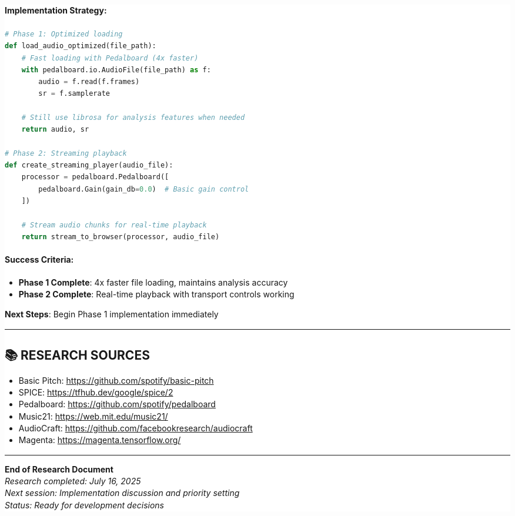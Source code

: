 #### **Implementation Strategy:**
```python
# Phase 1: Optimized loading
def load_audio_optimized(file_path):
    # Fast loading with Pedalboard (4x faster)
    with pedalboard.io.AudioFile(file_path) as f:
        audio = f.read(f.frames)
        sr = f.samplerate
    
    # Still use librosa for analysis features when needed
    return audio, sr

# Phase 2: Streaming playback  
def create_streaming_player(audio_file):
    processor = pedalboard.Pedalboard([
        pedalboard.Gain(gain_db=0.0)  # Basic gain control
    ])
    
    # Stream audio chunks for real-time playback
    return stream_to_browser(processor, audio_file)
```

#### **Success Criteria:**
- **Phase 1 Complete**: 4x faster file loading, maintains analysis accuracy
- **Phase 2 Complete**: Real-time playback with transport controls working

**Next Steps**: Begin Phase 1 implementation immediately

---

## 📚 **RESEARCH SOURCES**

- Basic Pitch: https://github.com/spotify/basic-pitch
- SPICE: https://tfhub.dev/google/spice/2
- Pedalboard: https://github.com/spotify/pedalboard
- Music21: https://web.mit.edu/music21/
- AudioCraft: https://github.com/facebookresearch/audiocraft
- Magenta: https://magenta.tensorflow.org/

---

**End of Research Document**  
*Research completed: July 16, 2025*  
*Next session: Implementation discussion and priority setting*  
*Status: Ready for development decisions*